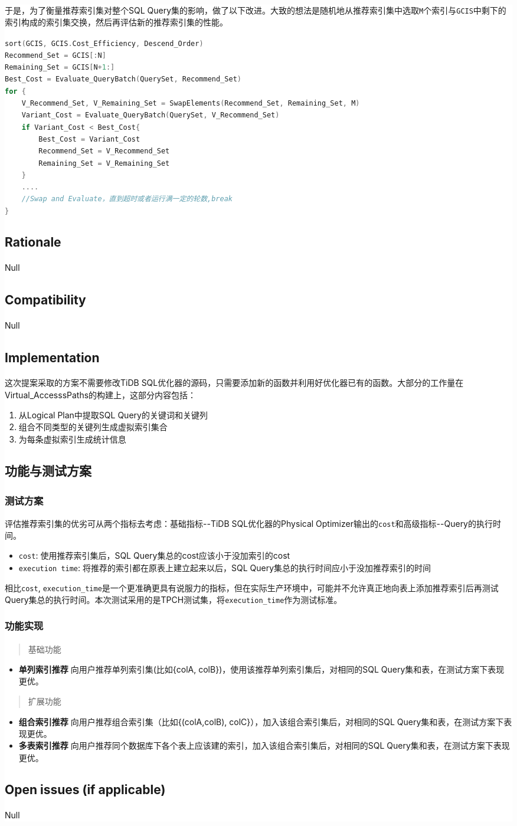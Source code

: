 于是，为了衡量推荐索引集对整个SQL Query集的影响，做了以下改进。大致的想法是随机地从推荐索引集中选取`M`个索引与`GCIS`中剩下的索引构成的索引集交换，然后再评估新的推荐索引集的性能。

```go
sort(GCIS, GCIS.Cost_Efficiency, Descend_Order)
Recommend_Set = GCIS[:N]
Remaining_Set = GCIS[N+1:]
Best_Cost = Evaluate_QueryBatch(QuerySet, Recommend_Set)
for {
    V_Recommend_Set, V_Remaining_Set = SwapElements(Recommend_Set, Remaining_Set, M)
    Variant_Cost = Evaluate_QueryBatch(QuerySet, V_Recommend_Set)
    if Variant_Cost < Best_Cost{
        Best_Cost = Variant_Cost
        Recommend_Set = V_Recommend_Set
        Remaining_Set = V_Remaining_Set 
    }
    ....
    //Swap and Evaluate，直到超时或者运行满一定的轮数,break
}
```

## Rationale

Null


## Compatibility

Null


## Implementation

这次提案采取的方案不需要修改TiDB SQL优化器的源码，只需要添加新的函数并利用好优化器已有的函数。大部分的工作量在Virtual_AccesssPaths的构建上，这部分内容包括：

1. 从Logical Plan中提取SQL Query的关键词和关键列
2. 组合不同类型的关键列生成虚拟索引集合 
3. 为每条虚拟索引生成统计信息

## 功能与测试方案

### 测试方案
评估推荐索引集的优劣可从两个指标去考虑：基础指标--TiDB SQL优化器的Physical Optimizer输出的`cost`和高级指标--Query的执行时间。

- `cost`: 使用推荐索引集后，SQL Query集总的cost应该小于没加索引的cost
- `execution time`: 将推荐的索引都在原表上建立起来以后，SQL Query集总的执行时间应小于没加推荐索引的时间

相比`cost`, `execution_time`是一个更准确更具有说服力的指标，但在实际生产环境中，可能并不允许真正地向表上添加推荐索引后再测试Query集总的执行时间。本次测试采用的是TPCH测试集，将`execution_time`作为测试标准。

### 功能实现

> 基础功能 

- **单列索引推荐** 向用户推荐单列索引集(比如{colA, colB})，使用该推荐单列索引集后，对相同的SQL Query集和表，在测试方案下表现更优。

> 扩展功能

-  **组合索引推荐** 向用户推荐组合索引集（比如{(colA,colB), colC}），加入该组合索引集后，对相同的SQL Query集和表，在测试方案下表现更优。
-  **多表索引推荐** 向用户推荐同个数据库下各个表上应该建的索引，加入该组合索引集后，对相同的SQL Query集和表，在测试方案下表现更优。


## Open issues (if applicable)

Null

